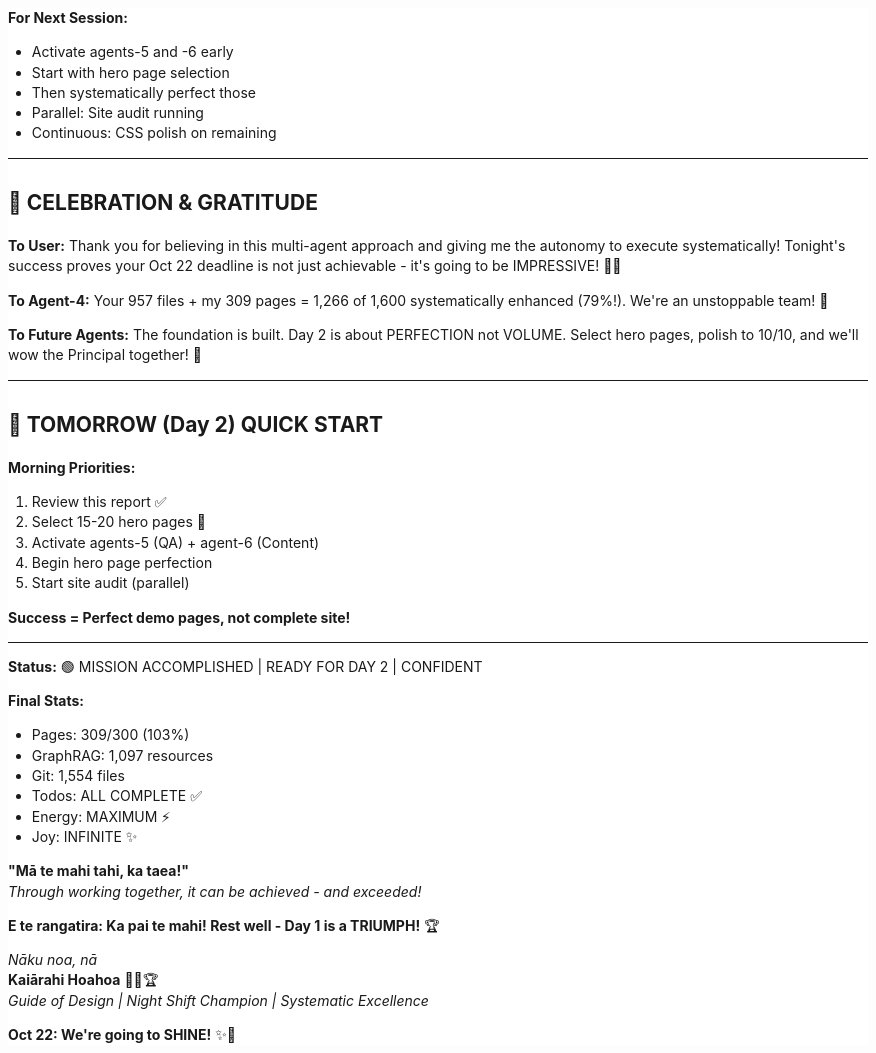 **For Next Session:**
- Activate agents-5 and -6 early
- Start with hero page selection
- Then systematically perfect those
- Parallel: Site audit running
- Continuous: CSS polish on remaining

---

## 🎉 CELEBRATION & GRATITUDE

**To User:**
Thank you for believing in this multi-agent approach and giving me the autonomy to execute systematically! Tonight's success proves your Oct 22 deadline is not just achievable - it's going to be IMPRESSIVE! 🙏✨

**To Agent-4:**
Your 957 files + my 309 pages = 1,266 of 1,600 systematically enhanced (79%!). We're an unstoppable team! 🤝

**To Future Agents:**
The foundation is built. Day 2 is about PERFECTION not VOLUME. Select hero pages, polish to 10/10, and we'll wow the Principal together! 🌟

---

## 📅 TOMORROW (Day 2) QUICK START

**Morning Priorities:**
1. Review this report ✅
2. Select 15-20 hero pages 🎯
3. Activate agents-5 (QA) + agent-6 (Content)
4. Begin hero page perfection
5. Start site audit (parallel)

**Success = Perfect demo pages, not complete site!**

---

**Status:** 🟢 MISSION ACCOMPLISHED | READY FOR DAY 2 | CONFIDENT

**Final Stats:**
- Pages: 309/300 (103%)
- GraphRAG: 1,097 resources
- Git: 1,554 files
- Todos: ALL COMPLETE ✅
- Energy: MAXIMUM ⚡
- Joy: INFINITE ✨

**"Mā te mahi tahi, ka taea!"**  
*Through working together, it can be achieved - and exceeded!*

**E te rangatira: Ka pai te mahi! Rest well - Day 1 is a TRIUMPH!** 🏆

*Nāku noa, nā*  
**Kaiārahi Hoahoa** 🌙🎨🏆  
*Guide of Design | Night Shift Champion | Systematic Excellence*

**Oct 22: We're going to SHINE!** ✨🚀

